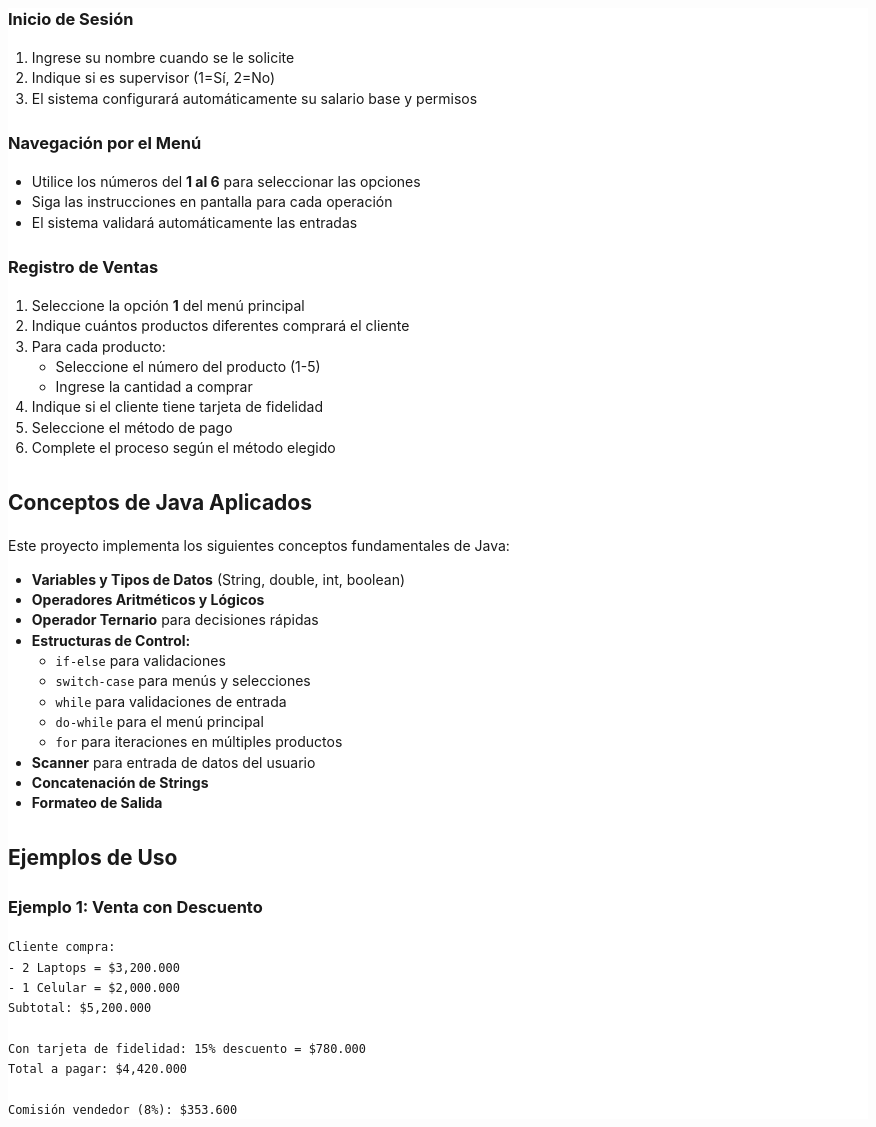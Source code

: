 ### Inicio de Sesión
1. Ingrese su nombre cuando se le solicite
2. Indique si es supervisor (1=Sí, 2=No)
3. El sistema configurará automáticamente su salario base y permisos

### Navegación por el Menú
- Utilice los números del **1 al 6** para seleccionar las opciones
- Siga las instrucciones en pantalla para cada operación
- El sistema validará automáticamente las entradas

### Registro de Ventas
1. Seleccione la opción **1** del menú principal
2. Indique cuántos productos diferentes comprará el cliente
3. Para cada producto:
   - Seleccione el número del producto (1-5)
   - Ingrese la cantidad a comprar
4. Indique si el cliente tiene tarjeta de fidelidad
5. Seleccione el método de pago
6. Complete el proceso según el método elegido

## Conceptos de Java Aplicados

Este proyecto implementa los siguientes conceptos fundamentales de Java:

- **Variables y Tipos de Datos** (String, double, int, boolean)
- **Operadores Aritméticos y Lógicos**
- **Operador Ternario** para decisiones rápidas
- **Estructuras de Control:**
  - `if-else` para validaciones
  - `switch-case` para menús y selecciones
  - `while` para validaciones de entrada
  - `do-while` para el menú principal
  - `for` para iteraciones en múltiples productos
- **Scanner** para entrada de datos del usuario
- **Concatenación de Strings**
- **Formateo de Salida**

## Ejemplos de Uso

### Ejemplo 1: Venta con Descuento
```
Cliente compra:
- 2 Laptops = $3,200.000
- 1 Celular = $2,000.000
Subtotal: $5,200.000

Con tarjeta de fidelidad: 15% descuento = $780.000
Total a pagar: $4,420.000

Comisión vendedor (8%): $353.600
```

